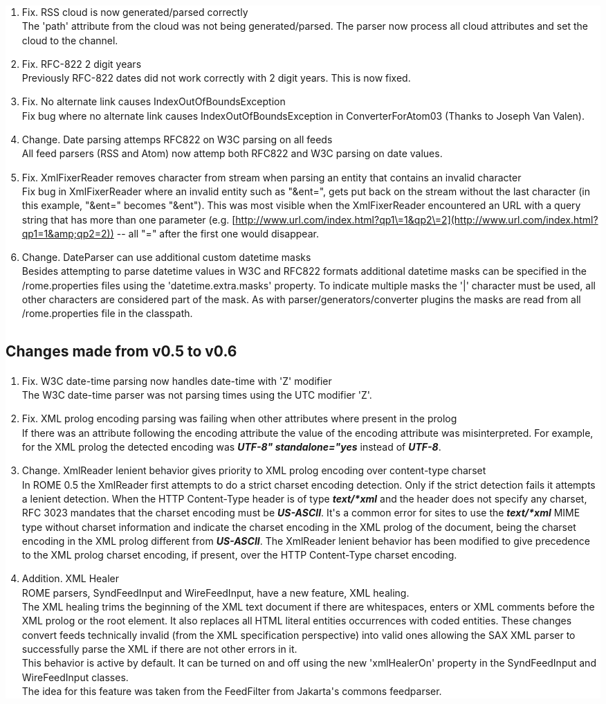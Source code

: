 1. Fix. RSS cloud is now generated/parsed correctly  
 The 'path' attribute from the cloud was not being generated/parsed. The parser now process all cloud attributes and set the cloud to the channel.
 
1. Fix. RFC\-822 2 digit years  
 Previously RFC\-822 dates did not work correctly with 2 digit years. This is now fixed.
 
1. Fix. No alternate link causes IndexOutOfBoundsException  
 Fix bug where no alternate link causes IndexOutOfBoundsException in ConverterForAtom03 (Thanks to Joseph Van Valen).
 
1. Change. Date parsing attemps RFC822 on W3C parsing on all feeds  
 All feed parsers (RSS and Atom) now attemp both RFC822 and W3C parsing on date values.
 
1. Fix. XmlFixerReader removes character from stream when parsing an entity that contains an invalid character  
 Fix bug in XmlFixerReader where an invalid entity such as "&ent\=", gets put back on the stream without the last character (in this example, "&ent\=" becomes "&ent"). This was most visible when the XmlFixerReader encountered an URL with a query string that has more than one parameter (e.g. [http://www.url.com/index.html?qp1\=1&qp2\=2](http://www.url.com/index.html?qp1=1&amp;qp2=2)) \-\- all "\=" after the first one would disappear.
 
1. Change. DateParser can use additional custom datetime masks  
 Besides attempting to parse datetime values in W3C and RFC822 formats additional datetime masks can be specified in the /rome.properties files using the 'datetime.extra.masks' property. To indicate multiple masks the '|' character must be used, all other characters are considered part of the mask. As with parser/generators/converter plugins the masks are read from all /rome.properties file in the classpath.
 

## Changes made from v0.5 to v0.6


 
1. Fix. W3C date\-time parsing now handles date\-time with 'Z' modifier  
 The W3C date\-time parser was not parsing times using the UTC modifier 'Z'.
 
1. Fix. XML prolog encoding parsing was failing when other attributes where present in the prolog  
 If there was an attribute following the encoding attribute the value of the encoding attribute was misinterpreted. For example, for the XML prolog the detected encoding was **_UTF\-8" standalone\="yes_** instead of **_UTF\-8_**.
 
1. Change. XmlReader lenient behavior gives priority to XML prolog encoding over content\-type charset  
 In ROME 0.5 the XmlReader first attempts to do a strict charset encoding detection. Only if the strict detection fails it attempts a lenient detection. When the HTTP Content\-Type header is of type **_text/\*xml_** and the header does not specify any charset, RFC 3023 mandates that the charset encoding must be **_US\-ASCII_**. It's a common error for sites to use the **_text/\*xml_** MIME type without charset information and indicate the charset encoding in the XML prolog of the document, being the charset encoding in the XML prolog different from **_US\-ASCII_**. The XmlReader lenient behavior has been modified to give precedence to the XML prolog charset encoding, if present, over the HTTP Content\-Type charset encoding.
 
1. Addition. XML Healer  
 ROME parsers, SyndFeedInput and WireFeedInput, have a new feature, XML healing.  
 The XML healing trims the beginning of the XML text document if there are whitespaces, enters or XML comments before the XML prolog or the root element. It also replaces all HTML literal entities occurrences with coded entities. These changes convert feeds technically invalid (from the XML specification perspective) into valid ones allowing the SAX XML parser to successfully parse the XML if there are not other errors in it.  
 This behavior is active by default. It can be turned on and off using the new 'xmlHealerOn' property in the SyndFeedInput and WireFeedInput classes.  
 The idea for this feature was taken from the FeedFilter from Jakarta's commons feedparser.
 